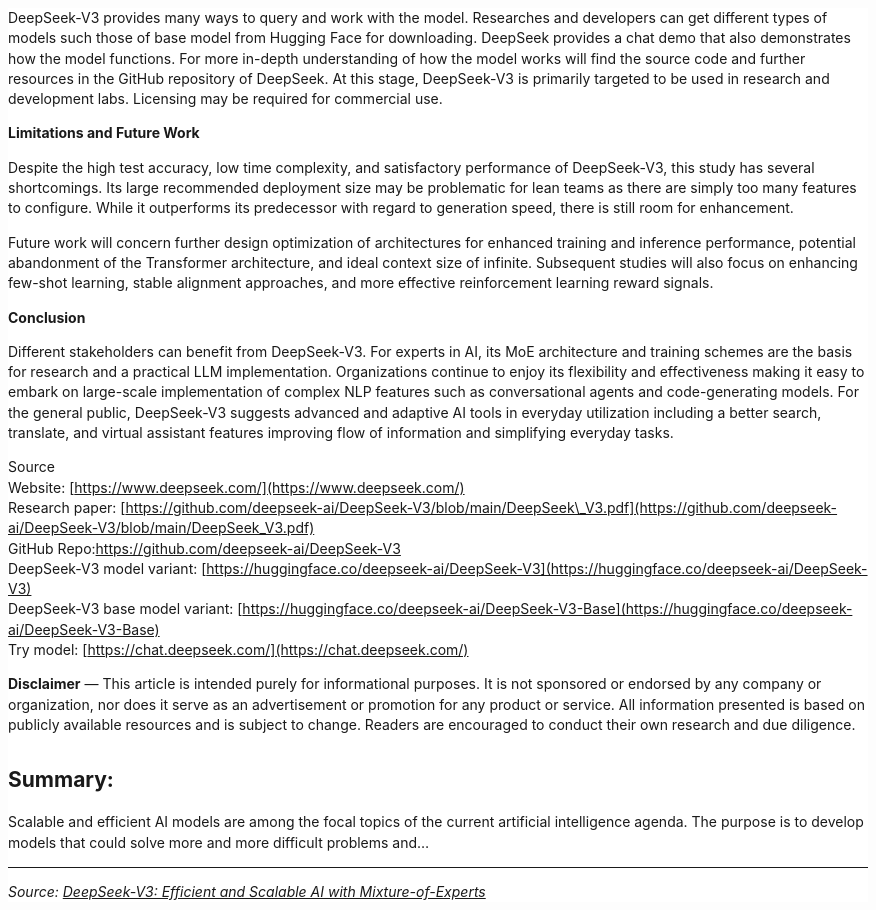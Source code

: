DeepSeek-V3 provides many ways to query and work with the model. Researches and developers can get different types of models such those of base model from Hugging Face for downloading. DeepSeek provides a chat demo that also demonstrates how the model functions. For more in-depth understanding of how the model works will find the source code and further resources in the GitHub repository of DeepSeek. At this stage, DeepSeek-V3 is primarily targeted to be used in research and development labs. Licensing may be required for commercial use.

**Limitations and Future Work**

Despite the high test accuracy, low time complexity, and satisfactory performance of DeepSeek-V3, this study has several shortcomings. Its large recommended deployment size may be problematic for lean teams as there are simply too many features to configure. While it outperforms its predecessor with regard to generation speed, there is still room for enhancement.

Future work will concern further design optimization of architectures for enhanced training and inference performance, potential abandonment of the Transformer architecture, and ideal context size of infinite. Subsequent studies will also focus on enhancing few-shot learning, stable alignment approaches, and more effective reinforcement learning reward signals.

**Conclusion**

Different stakeholders can benefit from DeepSeek-V3. For experts in AI, its MoE architecture and training schemes are the basis for research and a practical LLM implementation. Organizations continue to enjoy its flexibility and effectiveness making it easy to embark on large-scale implementation of complex NLP features such as conversational agents and code-generating models. For the general public, DeepSeek-V3 suggests advanced and adaptive AI tools in everyday utilization including a better search, translate, and virtual assistant features improving flow of information and simplifying everyday tasks.

Source  
  Website: [https://www.deepseek.com/](https://www.deepseek.com/)  
Research paper: [https://github.com/deepseek-ai/DeepSeek-V3/blob/main/DeepSeek\_V3.pdf](https://github.com/deepseek-ai/DeepSeek-V3/blob/main/DeepSeek_V3.pdf)  
GitHub Repo:https://github.com/deepseek-ai/DeepSeek-V3  
DeepSeek-V3 model variant: [https://huggingface.co/deepseek-ai/DeepSeek-V3](https://huggingface.co/deepseek-ai/DeepSeek-V3)  
DeepSeek-V3 base model variant: [https://huggingface.co/deepseek-ai/DeepSeek-V3-Base](https://huggingface.co/deepseek-ai/DeepSeek-V3-Base)  
Try model: [https://chat.deepseek.com/](https://chat.deepseek.com/)

**Disclaimer** — This article is intended purely for informational purposes. It is not sponsored or endorsed by any company or organization, nor does it serve as an advertisement or promotion for any product or service. All information presented is based on publicly available resources and is subject to change. Readers are encouraged to conduct their own research and due diligence.

## Summary:
Scalable and efficient AI models are among the focal topics of the current artificial intelligence agenda. The purpose is to develop models that could solve more and more difficult problems and…

---

*Source: [DeepSeek-V3: Efficient and Scalable AI with Mixture-of-Experts](https://medium.com/aimonks/deepseek-v3-efficient-and-scalable-ai-with-mixture-of-experts-8bd945b5ea3f)*
